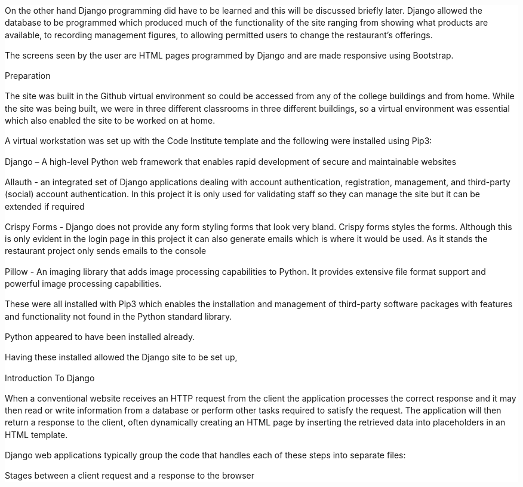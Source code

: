 On the other hand Django programming did have to be learned and this will be discussed briefly later. Django allowed the database to be programmed which produced much of the functionality of the site ranging from showing what products are available, to recording management figures, to allowing permitted users to change the restaurant’s offerings.  

The screens seen by the user are HTML pages programmed by Django and are made responsive using Bootstrap.  

 

Preparation 

The site was built in the Github virtual environment so could be accessed from any of the college buildings and from home. While the site was being built, we were in three different classrooms in three different buildings, so a virtual environment was essential which also enabled the site to be worked on at home. 

A virtual workstation was set up with the Code Institute template and the following were installed using Pip3: 

Django – A high-level Python web framework that enables rapid development of secure and maintainable websites 

Allauth - an integrated set of Django applications dealing with account authentication, registration, management, and third-party (social) account authentication. In this project it is only used for validating staff so they can manage the site but it can be extended if required 

Crispy Forms - Django does not provide any form styling forms that look very bland. Crispy forms styles the forms. Although this is only evident in the login page in this project it can also generate emails which is where it would be used. As it stands the restaurant project only sends emails to the console 

Pillow - An imaging library that adds image processing capabilities to Python. It provides extensive file format support and powerful image processing capabilities.  

These were all installed with Pip3 which enables the installation and management of third-party software packages with features and functionality not found in the Python standard library. 

Python appeared to have been installed already. 

Having these installed allowed the Django site to be set up, 

 

Introduction To Django 

 When a conventional website receives an HTTP request from the client the application processes the correct response and it may then read or write information from a database or perform other tasks required to satisfy the request. The application will then return a response to the client, often dynamically creating an HTML page by inserting the retrieved data into placeholders in an HTML template. 

Django web applications typically group the code that handles each of these steps into separate files: 

 

Stages between a client request and a response to the browser 

 

 

 